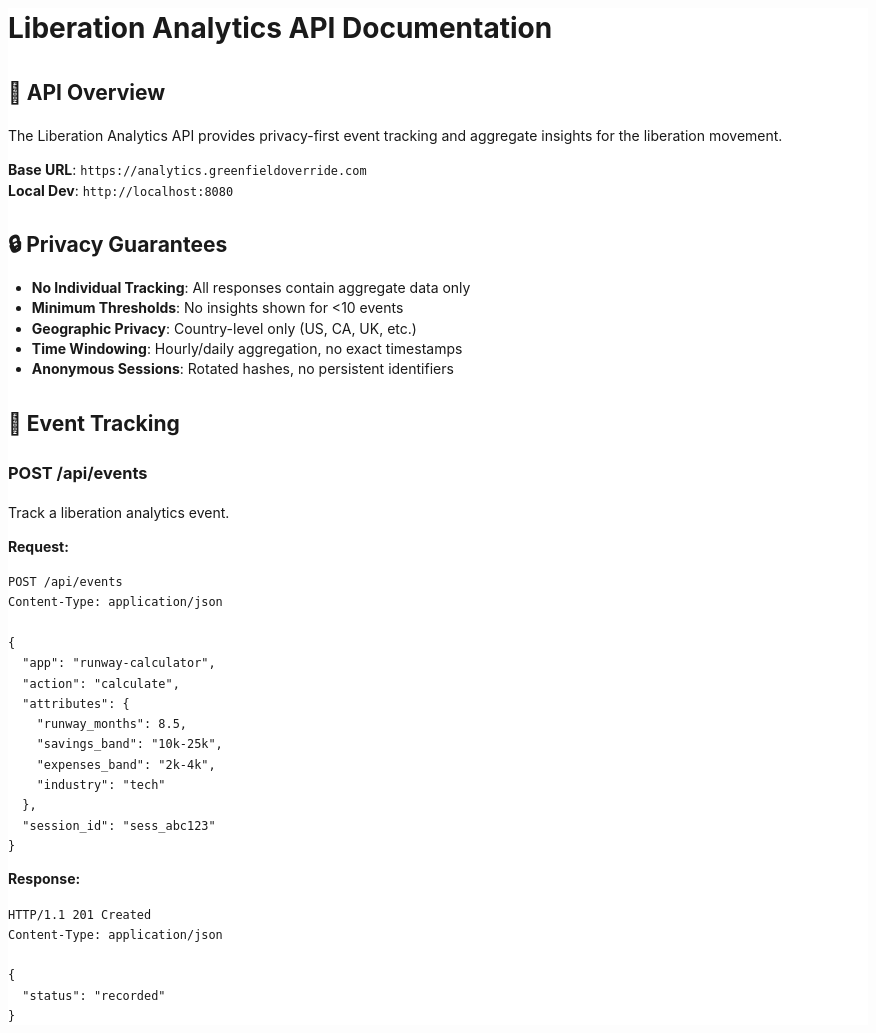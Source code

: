 # Liberation Analytics API Documentation

## 🎯 API Overview

The Liberation Analytics API provides privacy-first event tracking and aggregate insights for the liberation movement.

**Base URL**: `https://analytics.greenfieldoverride.com`  
**Local Dev**: `http://localhost:8080`

## 🔒 Privacy Guarantees

- **No Individual Tracking**: All responses contain aggregate data only
- **Minimum Thresholds**: No insights shown for <10 events  
- **Geographic Privacy**: Country-level only (US, CA, UK, etc.)
- **Time Windowing**: Hourly/daily aggregation, no exact timestamps
- **Anonymous Sessions**: Rotated hashes, no persistent identifiers

## 📝 Event Tracking

### POST /api/events

Track a liberation analytics event.

**Request:**
```http
POST /api/events
Content-Type: application/json

{
  "app": "runway-calculator",
  "action": "calculate", 
  "attributes": {
    "runway_months": 8.5,
    "savings_band": "10k-25k",
    "expenses_band": "2k-4k",
    "industry": "tech"
  },
  "session_id": "sess_abc123"
}
```

**Response:**
```http
HTTP/1.1 201 Created
Content-Type: application/json

{
  "status": "recorded"
}
```
